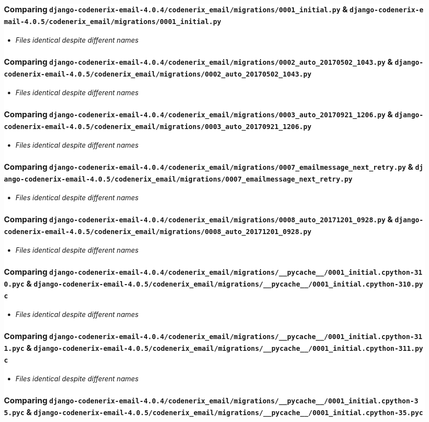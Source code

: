 ```diff
```

### Comparing `django-codenerix-email-4.0.4/codenerix_email/migrations/0001_initial.py` & `django-codenerix-email-4.0.5/codenerix_email/migrations/0001_initial.py`

 * *Files identical despite different names*

### Comparing `django-codenerix-email-4.0.4/codenerix_email/migrations/0002_auto_20170502_1043.py` & `django-codenerix-email-4.0.5/codenerix_email/migrations/0002_auto_20170502_1043.py`

 * *Files identical despite different names*

### Comparing `django-codenerix-email-4.0.4/codenerix_email/migrations/0003_auto_20170921_1206.py` & `django-codenerix-email-4.0.5/codenerix_email/migrations/0003_auto_20170921_1206.py`

 * *Files identical despite different names*

### Comparing `django-codenerix-email-4.0.4/codenerix_email/migrations/0007_emailmessage_next_retry.py` & `django-codenerix-email-4.0.5/codenerix_email/migrations/0007_emailmessage_next_retry.py`

 * *Files identical despite different names*

### Comparing `django-codenerix-email-4.0.4/codenerix_email/migrations/0008_auto_20171201_0928.py` & `django-codenerix-email-4.0.5/codenerix_email/migrations/0008_auto_20171201_0928.py`

 * *Files identical despite different names*

### Comparing `django-codenerix-email-4.0.4/codenerix_email/migrations/__pycache__/0001_initial.cpython-310.pyc` & `django-codenerix-email-4.0.5/codenerix_email/migrations/__pycache__/0001_initial.cpython-310.pyc`

 * *Files identical despite different names*

### Comparing `django-codenerix-email-4.0.4/codenerix_email/migrations/__pycache__/0001_initial.cpython-311.pyc` & `django-codenerix-email-4.0.5/codenerix_email/migrations/__pycache__/0001_initial.cpython-311.pyc`

 * *Files identical despite different names*

### Comparing `django-codenerix-email-4.0.4/codenerix_email/migrations/__pycache__/0001_initial.cpython-35.pyc` & `django-codenerix-email-4.0.5/codenerix_email/migrations/__pycache__/0001_initial.cpython-35.pyc`
